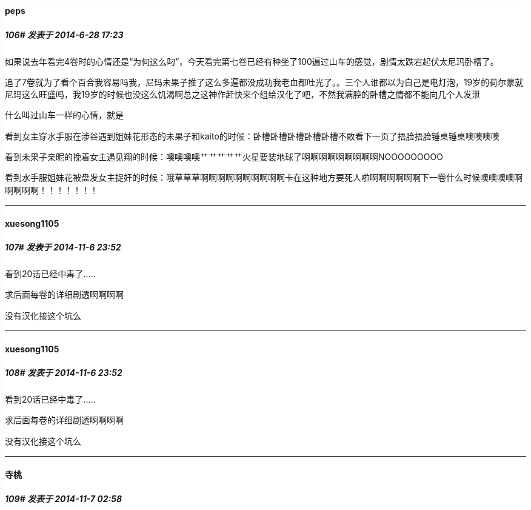 ####  peps  
##### 106#       发表于 2014-6-28 17:23




如果说去年看完4卷时的心情还是“为何这么叼”，今天看完第七卷已经有种坐了100遍过山车的感觉，剧情太跌宕起伏太尼玛卧槽了。

追了7卷就为了看个百合我容易吗我，尼玛未果子推了这么多遍都没成功我老血都吐光了。。三个人谁都以为自己是电灯泡，19岁的荷尔蒙就尼玛这么旺盛吗，我19岁的时候也没这么饥渴啊总之这神作赶快来个组给汉化了吧，不然我满腔的卧槽之情都不能向几个人发泄


什么叫过山车一样的心情，就是

看到女主穿水手服在涉谷遇到姐妹花形态的未果子和kaito的时候：卧槽卧槽卧槽卧槽卧槽不敢看下一页了捂脸捂脸锤桌锤桌噢噢噢噢

看到未果子亲昵的挽着女主遇见翔的时候：噢噢噢噢艹艹艹艹艹火星要装地球了啊啊啊啊啊啊啊啊啊NOOOOOOOOO

看到水手服姐妹花被盘发女主捉奸的时候：哦草草草啊啊啊啊啊啊啊啊啊啊卡在这种地方要死人啦啊啊啊啊啊啊下一卷什么时候噢噢噢噢啊啊啊啊啊！！！！！！！







-----

####  xuesong1105  
##### 107#       发表于 2014-11-6 23:52




看到20话已经中毒了.....

求后面每卷的详细剧透啊啊啊啊

没有汉化接这个坑么







-----

####  xuesong1105  
##### 108#       发表于 2014-11-6 23:52




看到20话已经中毒了.....

求后面每卷的详细剧透啊啊啊啊

没有汉化接这个坑么







-----

####  寺桃  
##### 109#       发表于 2014-11-7 02:58
